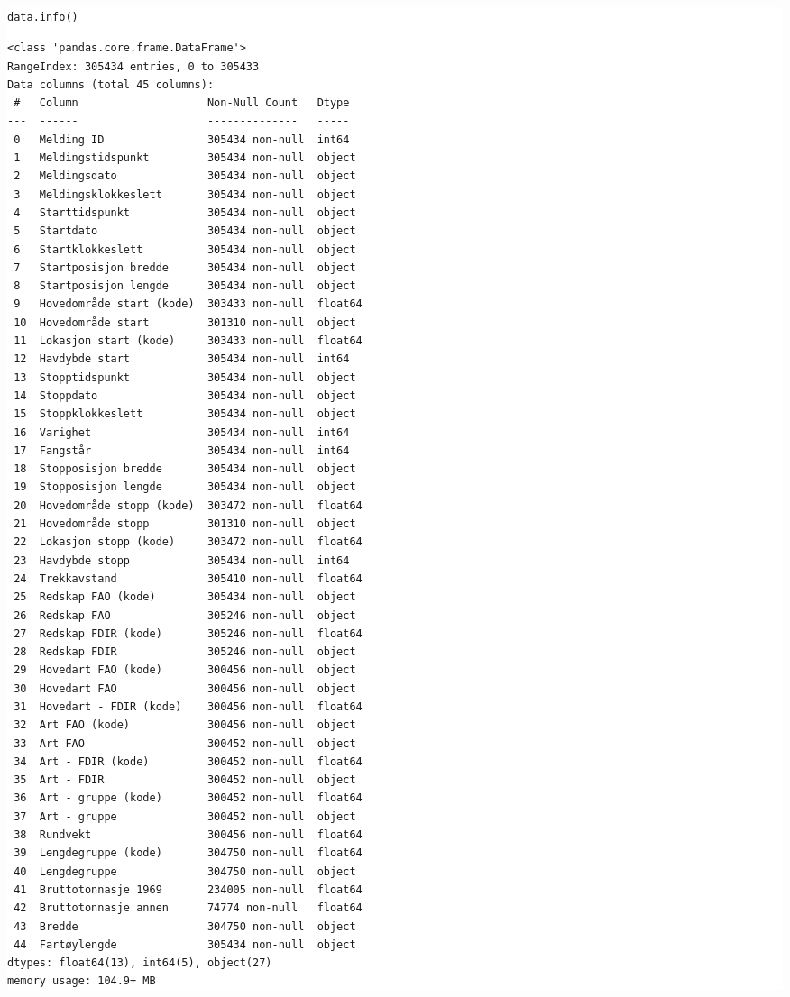 
```python
data.info()
```

    <class 'pandas.core.frame.DataFrame'>
    RangeIndex: 305434 entries, 0 to 305433
    Data columns (total 45 columns):
     #   Column                    Non-Null Count   Dtype  
    ---  ------                    --------------   -----  
     0   Melding ID                305434 non-null  int64  
     1   Meldingstidspunkt         305434 non-null  object 
     2   Meldingsdato              305434 non-null  object 
     3   Meldingsklokkeslett       305434 non-null  object 
     4   Starttidspunkt            305434 non-null  object 
     5   Startdato                 305434 non-null  object 
     6   Startklokkeslett          305434 non-null  object 
     7   Startposisjon bredde      305434 non-null  object 
     8   Startposisjon lengde      305434 non-null  object 
     9   Hovedområde start (kode)  303433 non-null  float64
     10  Hovedområde start         301310 non-null  object 
     11  Lokasjon start (kode)     303433 non-null  float64
     12  Havdybde start            305434 non-null  int64  
     13  Stopptidspunkt            305434 non-null  object 
     14  Stoppdato                 305434 non-null  object 
     15  Stoppklokkeslett          305434 non-null  object 
     16  Varighet                  305434 non-null  int64  
     17  Fangstår                  305434 non-null  int64  
     18  Stopposisjon bredde       305434 non-null  object 
     19  Stopposisjon lengde       305434 non-null  object 
     20  Hovedområde stopp (kode)  303472 non-null  float64
     21  Hovedområde stopp         301310 non-null  object 
     22  Lokasjon stopp (kode)     303472 non-null  float64
     23  Havdybde stopp            305434 non-null  int64  
     24  Trekkavstand              305410 non-null  float64
     25  Redskap FAO (kode)        305434 non-null  object 
     26  Redskap FAO               305246 non-null  object 
     27  Redskap FDIR (kode)       305246 non-null  float64
     28  Redskap FDIR              305246 non-null  object 
     29  Hovedart FAO (kode)       300456 non-null  object 
     30  Hovedart FAO              300456 non-null  object 
     31  Hovedart - FDIR (kode)    300456 non-null  float64
     32  Art FAO (kode)            300456 non-null  object 
     33  Art FAO                   300452 non-null  object 
     34  Art - FDIR (kode)         300452 non-null  float64
     35  Art - FDIR                300452 non-null  object 
     36  Art - gruppe (kode)       300452 non-null  float64
     37  Art - gruppe              300452 non-null  object 
     38  Rundvekt                  300456 non-null  float64
     39  Lengdegruppe (kode)       304750 non-null  float64
     40  Lengdegruppe              304750 non-null  object 
     41  Bruttotonnasje 1969       234005 non-null  float64
     42  Bruttotonnasje annen      74774 non-null   float64
     43  Bredde                    304750 non-null  object 
     44  Fartøylengde              305434 non-null  object 
    dtypes: float64(13), int64(5), object(27)
    memory usage: 104.9+ MB
    